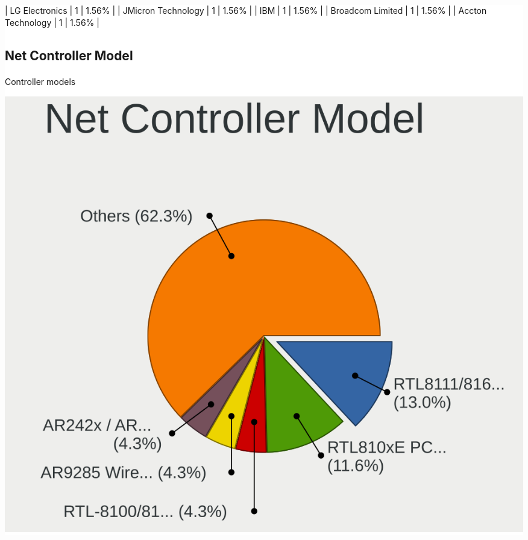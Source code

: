 | LG Electronics                   | 1         | 1.56%   |
| JMicron Technology               | 1         | 1.56%   |
| IBM                              | 1         | 1.56%   |
| Broadcom Limited                 | 1         | 1.56%   |
| Accton Technology                | 1         | 1.56%   |

Net Controller Model
--------------------

Controller models

![Net Controller Model](./images/pie_chart/net_model.svg)
